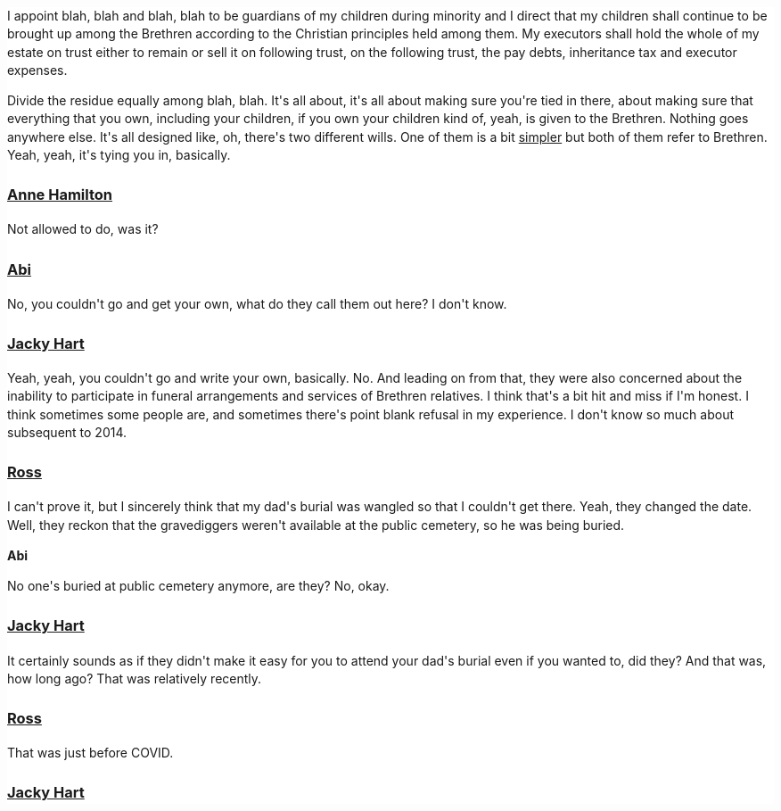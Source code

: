 I appoint blah, blah and blah, blah to be guardians of my children during minority and I direct that my children shall continue to be brought up among the Brethren according to the Christian principles held among them. My executors shall hold the whole of my estate on trust either to remain or sell it on following trust, on the following trust, the pay debts, inheritance tax and executor expenses.

Divide the residue equally among blah, blah. It's all about, it's all about making sure you're tied in there, about making sure that everything that you own, including your children, if you own your children kind of, yeah, is given to the Brethren. Nothing goes anywhere else. It's all designed like, oh, there's two different wills. One of them is a bit [simpler](https://www.youtube.com/watch?v=yeaIkp9S6Vw&t=2166s) but both of them refer to Brethren. Yeah, yeah, it's tying you in, basically.

### [**Anne Hamilton**](https://www.youtube.com/watch?v=yeaIkp9S6Vw&t=2175s)

Not allowed to do, was it?

### [**Abi**](https://www.youtube.com/watch?v=yeaIkp9S6Vw&t=2178s)

No, you couldn't go and get your own, what do they call them out here? I don't know.

### [**Jacky Hart**](https://www.youtube.com/watch?v=yeaIkp9S6Vw&t=2182s)

Yeah, yeah, you couldn't go and write your own, basically. No. And leading on from that, they were also concerned about the inability to participate in funeral arrangements and services of Brethren relatives. I think that's a bit hit and miss if I'm honest. I think sometimes some people are, and sometimes there's point blank refusal in my experience. I don't know so much about subsequent to 2014\.

### [**Ross**](https://www.youtube.com/watch?v=yeaIkp9S6Vw&t=2208s)

I can't prove it, but I sincerely think that my dad's burial was wangled so that I couldn't get there. Yeah, they changed the date. Well, they reckon that the gravediggers weren't available at the public cemetery, so he was being buried.

**Abi**

 No one's buried at public cemetery anymore, are they? No, okay.

### [**Jacky Hart**](https://www.youtube.com/watch?v=yeaIkp9S6Vw&t=2236s)

It certainly sounds as if they didn't make it easy for you to attend your dad's burial even if you wanted to, did they? And that was, how long ago? That was relatively recently.

### [**Ross**](https://www.youtube.com/watch?v=yeaIkp9S6Vw&t=2246s)

That was just before COVID.

### [**Jacky Hart**](https://www.youtube.com/watch?v=yeaIkp9S6Vw&t=2247s)
